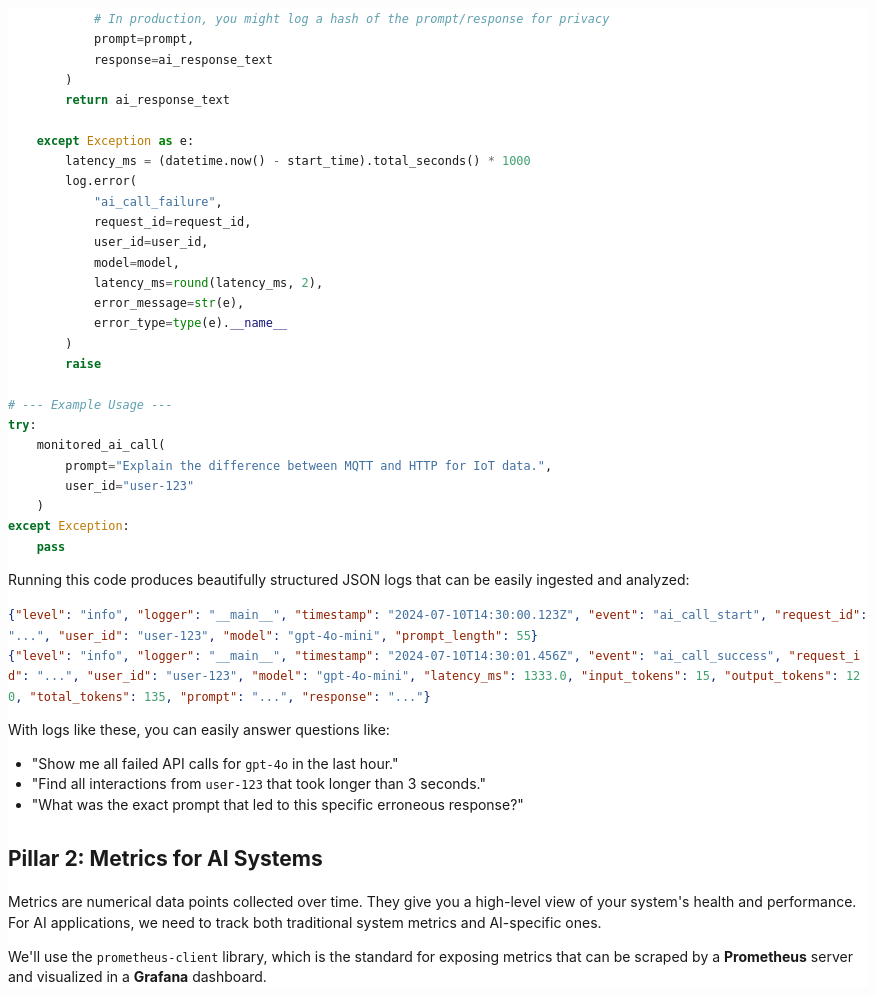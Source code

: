 ```python
            # In production, you might log a hash of the prompt/response for privacy
            prompt=prompt,
            response=ai_response_text
        )
        return ai_response_text
        
    except Exception as e:
        latency_ms = (datetime.now() - start_time).total_seconds() * 1000
        log.error(
            "ai_call_failure",
            request_id=request_id,
            user_id=user_id,
            model=model,
            latency_ms=round(latency_ms, 2),
            error_message=str(e),
            error_type=type(e).__name__
        )
        raise

# --- Example Usage ---
try:
    monitored_ai_call(
        prompt="Explain the difference between MQTT and HTTP for IoT data.",
        user_id="user-123"
    )
except Exception:
    pass
```

Running this code produces beautifully structured JSON logs that can be easily ingested and analyzed:

```json
{"level": "info", "logger": "__main__", "timestamp": "2024-07-10T14:30:00.123Z", "event": "ai_call_start", "request_id": "...", "user_id": "user-123", "model": "gpt-4o-mini", "prompt_length": 55}
{"level": "info", "logger": "__main__", "timestamp": "2024-07-10T14:30:01.456Z", "event": "ai_call_success", "request_id": "...", "user_id": "user-123", "model": "gpt-4o-mini", "latency_ms": 1333.0, "input_tokens": 15, "output_tokens": 120, "total_tokens": 135, "prompt": "...", "response": "..."}
```

With logs like these, you can easily answer questions like:
-   "Show me all failed API calls for `gpt-4o` in the last hour."
-   "Find all interactions from `user-123` that took longer than 3 seconds."
-   "What was the exact prompt that led to this specific erroneous response?"

## Pillar 2: Metrics for AI Systems

Metrics are numerical data points collected over time. They give you a high-level view of your system's health and performance. For AI applications, we need to track both traditional system metrics and AI-specific ones.

We'll use the `prometheus-client` library, which is the standard for exposing metrics that can be scraped by a **Prometheus** server and visualized in a **Grafana** dashboard.
